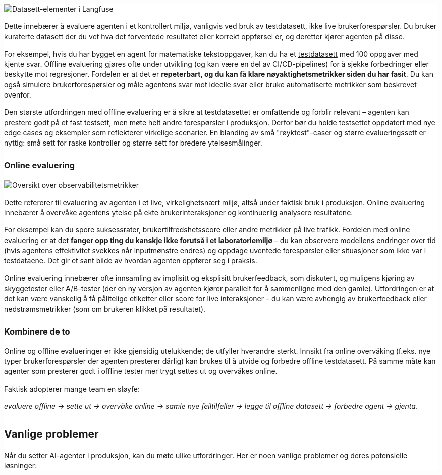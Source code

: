 ![Datasett-elementer i Langfuse](https://langfuse.com/images/cookbook/example-autogen-evaluation/example-dataset.png)

Dette innebærer å evaluere agenten i et kontrollert miljø, vanligvis ved bruk av testdatasett, ikke live brukerforespørsler. Du bruker kuraterte datasett der du vet hva det forventede resultatet eller korrekt oppførsel er, og deretter kjører agenten på disse.

For eksempel, hvis du har bygget en agent for matematiske tekstoppgaver, kan du ha et [testdatasett](https://huggingface.co/datasets/gsm8k) med 100 oppgaver med kjente svar. Offline evaluering gjøres ofte under utvikling (og kan være en del av CI/CD-pipelines) for å sjekke forbedringer eller beskytte mot regresjoner. Fordelen er at det er **repeterbart, og du kan få klare nøyaktighetsmetrikker siden du har fasit**. Du kan også simulere brukerforespørsler og måle agentens svar mot ideelle svar eller bruke automatiserte metrikker som beskrevet ovenfor.

Den største utfordringen med offline evaluering er å sikre at testdatasettet er omfattende og forblir relevant – agenten kan prestere godt på et fast testsett, men møte helt andre forespørsler i produksjon. Derfor bør du holde testsettet oppdatert med nye edge cases og eksempler som reflekterer virkelige scenarier​. En blanding av små "røyktest"-caser og større evalueringssett er nyttig: små sett for raske kontroller og større sett for bredere ytelsesmålinger​.

### Online evaluering

![Oversikt over observabilitetsmetrikker](https://langfuse.com/images/cookbook/example-autogen-evaluation/dashboard.png)

Dette refererer til evaluering av agenten i et live, virkelighetsnært miljø, altså under faktisk bruk i produksjon. Online evaluering innebærer å overvåke agentens ytelse på ekte brukerinteraksjoner og kontinuerlig analysere resultatene.

For eksempel kan du spore suksessrater, brukertilfredshetsscore eller andre metrikker på live trafikk. Fordelen med online evaluering er at det **fanger opp ting du kanskje ikke forutså i et laboratoriemiljø** – du kan observere modellens endringer over tid (hvis agentens effektivitet svekkes når inputmønstre endres) og oppdage uventede forespørsler eller situasjoner som ikke var i testdataene​. Det gir et sant bilde av hvordan agenten oppfører seg i praksis.

Online evaluering innebærer ofte innsamling av implisitt og eksplisitt brukerfeedback, som diskutert, og muligens kjøring av skyggetester eller A/B-tester (der en ny versjon av agenten kjører parallelt for å sammenligne med den gamle). Utfordringen er at det kan være vanskelig å få pålitelige etiketter eller score for live interaksjoner – du kan være avhengig av brukerfeedback eller nedstrømsmetrikker (som om brukeren klikket på resultatet).

### Kombinere de to

Online og offline evalueringer er ikke gjensidig utelukkende; de utfyller hverandre sterkt. Innsikt fra online overvåking (f.eks. nye typer brukerforespørsler der agenten presterer dårlig) kan brukes til å utvide og forbedre offline testdatasett. På samme måte kan agenter som presterer godt i offline tester mer trygt settes ut og overvåkes online.

Faktisk adopterer mange team en sløyfe:

_evaluere offline -> sette ut -> overvåke online -> samle nye feiltilfeller -> legge til offline datasett -> forbedre agent -> gjenta_.

## Vanlige problemer

Når du setter AI-agenter i produksjon, kan du møte ulike utfordringer. Her er noen vanlige problemer og deres potensielle løsninger:
